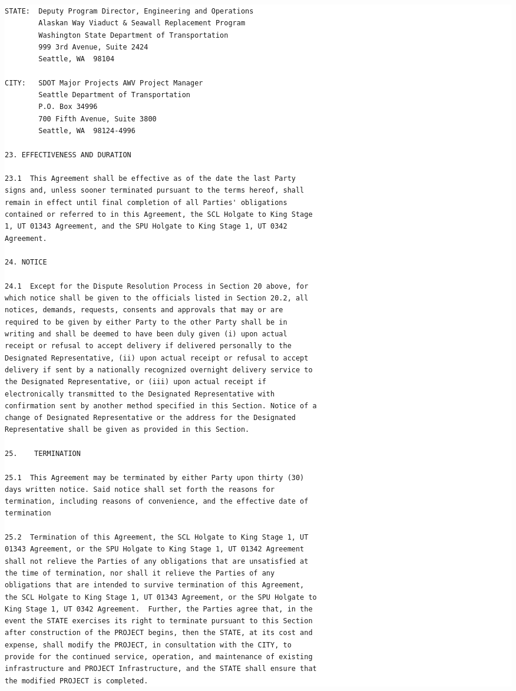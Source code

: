     STATE:  Deputy Program Director, Engineering and Operations  
            Alaskan Way Viaduct & Seawall Replacement Program  
            Washington State Department of Transportation  
            999 3rd Avenue, Suite 2424  
            Seattle, WA  98104  
  
    CITY:   SDOT Major Projects AWV Project Manager  
            Seattle Department of Transportation  
            P.O. Box 34996  
            700 Fifth Avenue, Suite 3800  
            Seattle, WA  98124-4996  
  
    23. EFFECTIVENESS AND DURATION  
  
    23.1  This Agreement shall be effective as of the date the last Party  
    signs and, unless sooner terminated pursuant to the terms hereof, shall  
    remain in effect until final completion of all Parties' obligations  
    contained or referred to in this Agreement, the SCL Holgate to King Stage  
    1, UT 01343 Agreement, and the SPU Holgate to King Stage 1, UT 0342  
    Agreement.  
  
    24. NOTICE  
  
    24.1  Except for the Dispute Resolution Process in Section 20 above, for  
    which notice shall be given to the officials listed in Section 20.2, all  
    notices, demands, requests, consents and approvals that may or are  
    required to be given by either Party to the other Party shall be in  
    writing and shall be deemed to have been duly given (i) upon actual  
    receipt or refusal to accept delivery if delivered personally to the  
    Designated Representative, (ii) upon actual receipt or refusal to accept  
    delivery if sent by a nationally recognized overnight delivery service to  
    the Designated Representative, or (iii) upon actual receipt if  
    electronically transmitted to the Designated Representative with  
    confirmation sent by another method specified in this Section. Notice of a  
    change of Designated Representative or the address for the Designated  
    Representative shall be given as provided in this Section.  
  
    25.    TERMINATION  
  
    25.1  This Agreement may be terminated by either Party upon thirty (30)  
    days written notice. Said notice shall set forth the reasons for  
    termination, including reasons of convenience, and the effective date of  
    termination  
  
    25.2  Termination of this Agreement, the SCL Holgate to King Stage 1, UT  
    01343 Agreement, or the SPU Holgate to King Stage 1, UT 01342 Agreement  
    shall not relieve the Parties of any obligations that are unsatisfied at  
    the time of termination, nor shall it relieve the Parties of any  
    obligations that are intended to survive termination of this Agreement,  
    the SCL Holgate to King Stage 1, UT 01343 Agreement, or the SPU Holgate to  
    King Stage 1, UT 0342 Agreement.  Further, the Parties agree that, in the  
    event the STATE exercises its right to terminate pursuant to this Section  
    after construction of the PROJECT begins, then the STATE, at its cost and  
    expense, shall modify the PROJECT, in consultation with the CITY, to  
    provide for the continued service, operation, and maintenance of existing  
    infrastructure and PROJECT Infrastructure, and the STATE shall ensure that  
    the modified PROJECT is completed.  
  